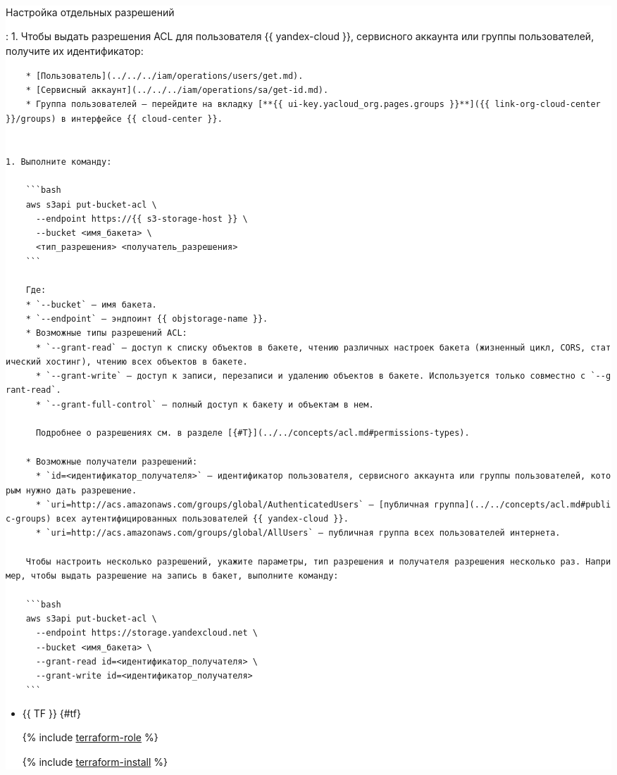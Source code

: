   Настройка отдельных разрешений

  : 1. Чтобы выдать разрешения ACL для пользователя {{ yandex-cloud }}, сервисного аккаунта или группы пользователей, получите их идентификатор:


        * [Пользователь](../../../iam/operations/users/get.md).
        * [Сервисный аккаунт](../../../iam/operations/sa/get-id.md).
        * Группа пользователей — перейдите на вкладку [**{{ ui-key.yacloud_org.pages.groups }}**]({{ link-org-cloud-center }}/groups) в интерфейсе {{ cloud-center }}.


    1. Выполните команду:

        ```bash
        aws s3api put-bucket-acl \
          --endpoint https://{{ s3-storage-host }} \
          --bucket <имя_бакета> \
          <тип_разрешения> <получатель_разрешения>
        ```

        Где:
        * `--bucket` — имя бакета.
        * `--endpoint` — эндпоинт {{ objstorage-name }}.
        * Возможные типы разрешений ACL:
          * `--grant-read` — доступ к списку объектов в бакете, чтению различных настроек бакета (жизненный цикл, CORS, статический хостинг), чтению всех объектов в бакете.
          * `--grant-write` — доступ к записи, перезаписи и удалению объектов в бакете. Используется только совместно с `--grant-read`.
          * `--grant-full-control` — полный доступ к бакету и объектам в нем.

          Подробнее о разрешениях см. в разделе [{#T}](../../concepts/acl.md#permissions-types).

        * Возможные получатели разрешений:
          * `id=<идентификатор_получателя>` — идентификатор пользователя, сервисного аккаунта или группы пользователей, которым нужно дать разрешение.
          * `uri=http://acs.amazonaws.com/groups/global/AuthenticatedUsers` — [публичная группа](../../concepts/acl.md#public-groups) всех аутентифицированных пользователей {{ yandex-cloud }}.
          * `uri=http://acs.amazonaws.com/groups/global/AllUsers` — публичная группа всех пользователей интернета.

        Чтобы настроить несколько разрешений, укажите параметры, тип разрешения и получателя разрешения несколько раз. Например, чтобы выдать разрешение на запись в бакет, выполните команду:

        ```bash
        aws s3api put-bucket-acl \
          --endpoint https://storage.yandexcloud.net \
          --bucket <имя_бакета> \
          --grant-read id=<идентификатор_получателя> \
          --grant-write id=<идентификатор_получателя>
        ```

- {{ TF }} {#tf}

  {% include [terraform-role](../../../_includes/storage/terraform-role.md) %}


  {% include [terraform-install](../../../_includes/terraform-install.md) %}
